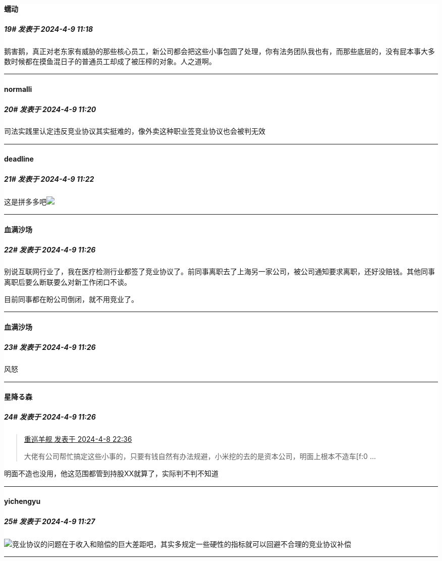 ####  蠕动  
##### 19#       发表于 2024-4-9 11:18

鹅害鹅，真正对老东家有威胁的那些核心员工，新公司都会把这些小事包圆了处理，你有法务团队我也有，而那些底层的，没有屁本事大多数时候都在摸鱼混日子的普通员工却成了被压榨的对象。人之道啊。

*****

####  normalli  
##### 20#       发表于 2024-4-9 11:20

司法实践里认定违反竞业协议其实挺难的，像外卖这种职业签竞业协议也会被判无效

*****

####  deadline  
##### 21#       发表于 2024-4-9 11:22

这是拼多多吧<img src="https://static.saraba1st.com/image/smiley/face2017/067.png" referrerpolicy="no-referrer">

*****

####  血满沙场  
##### 22#       发表于 2024-4-9 11:26

别说互联网行业了，我在医疗检测行业都签了竞业协议了。前同事离职去了上海另一家公司，被公司通知要求离职，还好没赔钱。其他同事离职后要么断联要么对新工作闭口不谈。

目前同事都在盼公司倒闭，就不用竞业了。

*****

####  血满沙场  
##### 23#       发表于 2024-4-9 11:26

风怒

*****

####  星降る森  
##### 24#       发表于 2024-4-9 11:26

<blockquote><a href="httphttps://bbs.saraba1st.com/2b/forum.php?mod=redirect&amp;goto=findpost&amp;pid=64530227&amp;ptid=2179089" target="_blank">重巡羊舰 发表于 2024-4-8 22:36</a>

大佬有公司帮忙搞定这些小事的，只要有钱自然有办法规避，小米挖的去的是资本公司，明面上根本不造车[f:0 ...</blockquote>
明面不造也没用，他这范围都管到持股XX就算了，实际判不判不知道

*****

####  yichengyu  
##### 25#       发表于 2024-4-9 11:27

<img src="https://static.saraba1st.com/image/smiley/face2017/067.png" referrerpolicy="no-referrer">竞业协议的问题在于收入和赔偿的巨大差距吧，其实多规定一些硬性的指标就可以回避不合理的竞业协议补偿

*****
